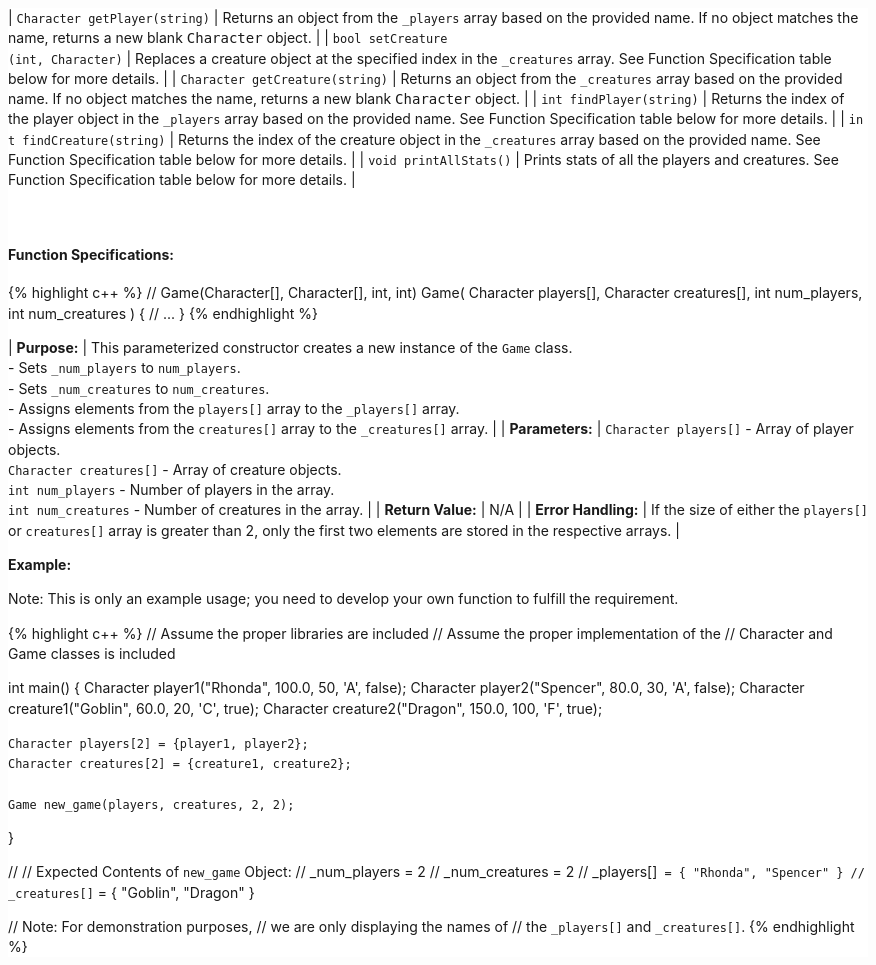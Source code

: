 | `Character getPlayer(string)` | Returns an object from the `_players` array based on the provided name. If no object matches the name, returns a new blank <tt>Character</tt> object. |
| `bool setCreature`<br />`(int, Character)` | Replaces a creature object at the specified index in the `_creatures` array. See Function Specification table below for more details. |
| `Character getCreature(string)` | Returns an object from the `_creatures` array based on the provided name. If no object matches the name, returns a new blank <tt>Character</tt> object. |
| `int findPlayer(string)` | Returns the index of the player object in the `_players` array based on the provided name. See Function Specification table below for more details. |
| `int findCreature(string)` | Returns the index of the creature object in the `_creatures` array based on the provided name. See Function Specification table below for more details. |
| `void printAllStats()` | Prints stats of all the players and creatures. See Function Specification table below for more details. |

&nbsp;&nbsp;
#### **Function Specifications:**

{% highlight c++ %}
// Game(Character[], Character[], int, int)
Game( Character players[], 
      Character creatures[], 
      int num_players,
      int num_creatures )
{
    // ...
}
{% endhighlight %}

| **Purpose:** | This parameterized constructor creates a new instance of the `Game` class.<br />- Sets `_num_players` to `num_players`.<br />- Sets `_num_creatures` to `num_creatures`. <br />- Assigns elements from the `players[]` array to the `_players[]` array. <br />- Assigns elements from the `creatures[]` array to the `_creatures[]` array. |
| **Parameters:** | `Character players[]` - Array of player objects. <br />`Character creatures[]` - Array of creature objects. <br />`int num_players` - Number of players in the array. <br />`int num_creatures` - Number of creatures in the array. |
| **Return Value:** | N/A |
| **Error Handling:** | If the size of either the `players[]` or `creatures[]` array is greater than 2, only the first two elements are stored in the respective arrays. |


**Example:** 

Note: This is only an example usage; you need to develop your own function to fulfill the requirement.

{% highlight c++ %}
// Assume the proper libraries are included
// Assume the proper implementation of the 
//        Character and Game classes is included

int main() {
    Character player1("Rhonda", 100.0, 50, 'A', false);
    Character player2("Spencer", 80.0, 30, 'A', false);
    Character creature1("Goblin", 60.0, 20, 'C', true);
    Character creature2("Dragon", 150.0, 100, 'F', true);

    Character players[2] = {player1, player2};
    Character creatures[2] = {creature1, creature2};

    Game new_game(players, creatures, 2, 2);
}

// // Expected Contents of `new_game` Object:
// _num_players = 2
// _num_creatures = 2
// _players[]` = { "Rhonda", "Spencer" }
// _creatures[]` = { "Goblin", "Dragon" }

// Note: For demonstration purposes, 
//       we are only displaying the names of 
//       the `_players[]` and `_creatures[]`. 
{% endhighlight %}

